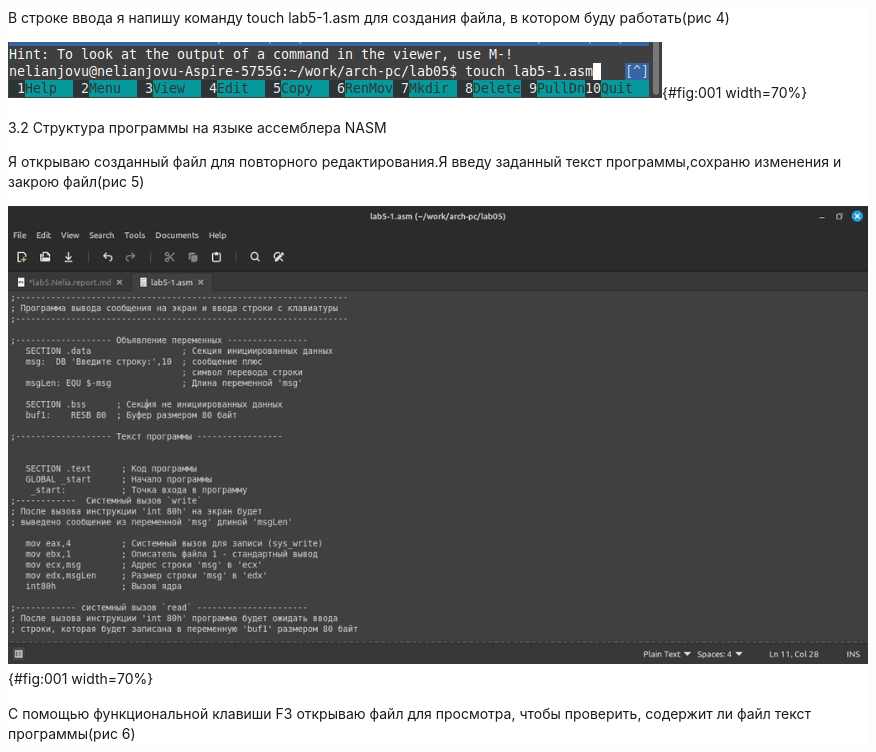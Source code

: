 В строке ввода я напишу команду touch lab5-1.asm для создания файла, в котором буду работать(рис 4)

![Рис 4](image/Untitled4.png){#fig:001 width=70%}


 3.2 Структура программы на языке ассемблера NASM


Я открываю созданный файл для повторного редактирования.Я введу заданный текст программы,сохраню изменения и закрою файл(рис 5)

![Рис 5](image/Untitled5.png){#fig:001 width=70%}

С помощью функциональной клавиши F3 открываю файл для просмотра, чтобы проверить, содержит ли файл текст программы(рис 6)
